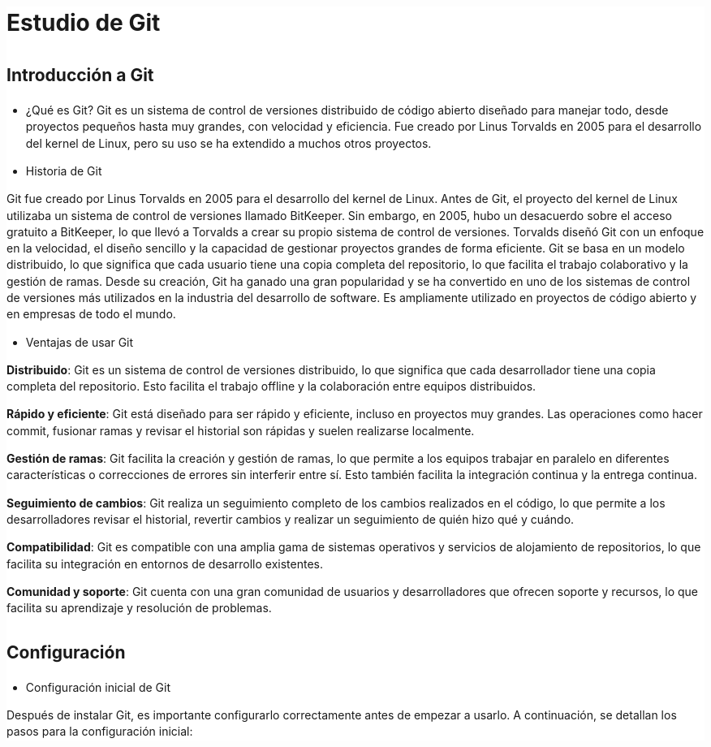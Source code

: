 # Estudio de Git

## Introducción a Git
- ¿Qué es Git?
Git es un sistema de control de versiones distribuido de código abierto diseñado para manejar todo, desde proyectos pequeños hasta muy grandes, con velocidad y eficiencia. Fue creado por Linus Torvalds en 2005 para el desarrollo del kernel de Linux, pero su uso se ha extendido a muchos otros proyectos.


- Historia de Git

Git fue creado por Linus Torvalds en 2005 para el desarrollo del kernel de Linux. Antes de Git, el proyecto del kernel de Linux utilizaba un sistema de control de versiones llamado BitKeeper. Sin embargo, en 2005, hubo un desacuerdo sobre el acceso gratuito a BitKeeper, lo que llevó a Torvalds a crear su propio sistema de control de versiones.
Torvalds diseñó Git con un enfoque en la velocidad, el diseño sencillo y la capacidad de gestionar proyectos grandes de forma eficiente. Git se basa en un modelo distribuido, lo que significa que cada usuario tiene una copia completa del repositorio, lo que facilita el trabajo colaborativo y la gestión de ramas.
Desde su creación, Git ha ganado una gran popularidad y se ha convertido en uno de los sistemas de control de versiones más utilizados en la industria del desarrollo de software. Es ampliamente utilizado en proyectos de código abierto y en empresas de todo el mundo.

- Ventajas de usar Git

**Distribuido**: Git es un sistema de control de versiones distribuido, lo que significa que cada desarrollador tiene una copia completa del repositorio. Esto facilita el trabajo offline y la colaboración entre equipos distribuidos.

**Rápido y eficiente**: Git está diseñado para ser rápido y eficiente, incluso en proyectos muy grandes. Las operaciones como hacer commit, fusionar ramas y revisar el historial son rápidas y suelen realizarse localmente.

**Gestión de ramas**: Git facilita la creación y gestión de ramas, lo que permite a los equipos trabajar en paralelo en diferentes características o correcciones de errores sin interferir entre sí. Esto también facilita la integración continua y la entrega continua.

**Seguimiento de cambios**: Git realiza un seguimiento completo de los cambios realizados en el código, lo que permite a los desarrolladores revisar el historial, revertir cambios y realizar un seguimiento de quién hizo qué y cuándo.

**Compatibilidad**: Git es compatible con una amplia gama de sistemas operativos y servicios de alojamiento de repositorios, lo que facilita su integración en entornos de desarrollo existentes.

**Comunidad y soporte**: Git cuenta con una gran comunidad de usuarios y desarrolladores que ofrecen soporte y recursos, lo que facilita su aprendizaje y resolución de problemas.


## Configuración
- Configuración inicial de Git

Después de instalar Git, es importante configurarlo correctamente antes de empezar a usarlo. A continuación, se detallan los pasos para la configuración inicial:

